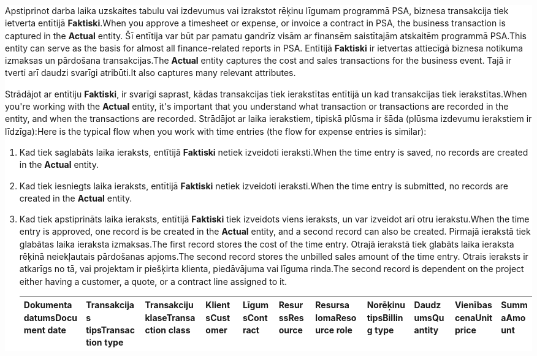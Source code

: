 <span data-ttu-id="2d0f3-174">Apstiprinot darba laika uzskaites tabulu vai izdevumus vai izrakstot rēķinu līgumam programmā PSA, biznesa transakcija tiek ietverta entītijā **Faktiski**.</span><span class="sxs-lookup"><span data-stu-id="2d0f3-174">When you approve a timesheet or expense, or invoice a contract in PSA, the business transaction is captured in the **Actual** entity.</span></span> <span data-ttu-id="2d0f3-175">Šī entītija var būt par pamatu gandrīz visām ar finansēm saistītajām atskaitēm programmā PSA.</span><span class="sxs-lookup"><span data-stu-id="2d0f3-175">This entity can serve as the basis for almost all finance-related reports in PSA.</span></span> <span data-ttu-id="2d0f3-176">Entītijā **Faktiski** ir ietvertas attiecīgā biznesa notikuma izmaksas un pārdošana transakcijas.</span><span class="sxs-lookup"><span data-stu-id="2d0f3-176">The **Actual** entity captures the cost and sales transactions for the business event.</span></span> <span data-ttu-id="2d0f3-177">Tajā ir tverti arī daudzi svarīgi atribūti.</span><span class="sxs-lookup"><span data-stu-id="2d0f3-177">It also captures many relevant attributes.</span></span>

<span data-ttu-id="2d0f3-178">Strādājot ar entītiju **Faktiski**, ir svarīgi saprast, kādas transakcijas tiek ierakstītas entītijā un kad transakcijas tiek ierakstītas.</span><span class="sxs-lookup"><span data-stu-id="2d0f3-178">When you're working with the **Actual** entity, it's important that you understand what transaction or transactions are recorded in the entity, and when the transactions are recorded.</span></span> <span data-ttu-id="2d0f3-179">Strādājot ar laika ierakstiem, tipiskā plūsma ir šāda (plūsma izdevumu ierakstiem ir līdzīga):</span><span class="sxs-lookup"><span data-stu-id="2d0f3-179">Here is the typical flow when you work with time entries (the flow for expense entries is similar):</span></span>

1. <span data-ttu-id="2d0f3-180">Kad tiek saglabāts laika ieraksts, entītijā **Faktiski** netiek izveidoti ieraksti.</span><span class="sxs-lookup"><span data-stu-id="2d0f3-180">When the time entry is saved, no records are created in the **Actual** entity.</span></span>
2. <span data-ttu-id="2d0f3-181">Kad tiek iesniegts laika ieraksts, entītijā **Faktiski** netiek izveidoti ieraksti.</span><span class="sxs-lookup"><span data-stu-id="2d0f3-181">When the time entry is submitted, no records are created in the **Actual** entity.</span></span>
3. <span data-ttu-id="2d0f3-182">Kad tiek apstiprināts laika ieraksts, entītijā **Faktiski** tiek izveidots viens ieraksts, un var izveidot arī otru ierakstu.</span><span class="sxs-lookup"><span data-stu-id="2d0f3-182">When the time entry is approved, one record is be created in the **Actual** entity, and a second record can also be created.</span></span> <span data-ttu-id="2d0f3-183">Pirmajā ierakstā tiek glabātas laika ieraksta izmaksas.</span><span class="sxs-lookup"><span data-stu-id="2d0f3-183">The first record stores the cost of the time entry.</span></span> <span data-ttu-id="2d0f3-184">Otrajā ierakstā tiek glabāts laika ieraksta rēķinā neiekļautais pārdošanas apjoms.</span><span class="sxs-lookup"><span data-stu-id="2d0f3-184">The second record stores the unbilled sales amount of the time entry.</span></span> <span data-ttu-id="2d0f3-185">Otrais ieraksts ir atkarīgs no tā, vai projektam ir piešķirta klienta, piedāvājuma vai līguma rinda.</span><span class="sxs-lookup"><span data-stu-id="2d0f3-185">The second record is dependent on the project either having a customer, a quote, or a contract line assigned to it.</span></span>

    | <span data-ttu-id="2d0f3-186">Dokumenta datums</span><span class="sxs-lookup"><span data-stu-id="2d0f3-186">Document date</span></span> | <span data-ttu-id="2d0f3-187">Transakcijas tips</span><span class="sxs-lookup"><span data-stu-id="2d0f3-187">Transaction type</span></span> | <span data-ttu-id="2d0f3-188">Transakciju klase</span><span class="sxs-lookup"><span data-stu-id="2d0f3-188">Transaction class</span></span> | <span data-ttu-id="2d0f3-189">Klients</span><span class="sxs-lookup"><span data-stu-id="2d0f3-189">Customer</span></span>         | <span data-ttu-id="2d0f3-190">Līgums</span><span class="sxs-lookup"><span data-stu-id="2d0f3-190">Contract</span></span>   | <span data-ttu-id="2d0f3-191">Resurss</span><span class="sxs-lookup"><span data-stu-id="2d0f3-191">Resource</span></span>     | <span data-ttu-id="2d0f3-192">Resursa loma</span><span class="sxs-lookup"><span data-stu-id="2d0f3-192">Resource role</span></span> | <span data-ttu-id="2d0f3-193">Norēķinu tips</span><span class="sxs-lookup"><span data-stu-id="2d0f3-193">Billing type</span></span> | <span data-ttu-id="2d0f3-194">Daudzums</span><span class="sxs-lookup"><span data-stu-id="2d0f3-194">Quantity</span></span> | <span data-ttu-id="2d0f3-195">Vienības cena</span><span class="sxs-lookup"><span data-stu-id="2d0f3-195">Unit price</span></span> | <span data-ttu-id="2d0f3-196">Summa</span><span class="sxs-lookup"><span data-stu-id="2d0f3-196">Amount</span></span> |
    |---------------|------------------|-------------------|------------------|------------|--------------|---------------|--------------|----------|------------|--------|
